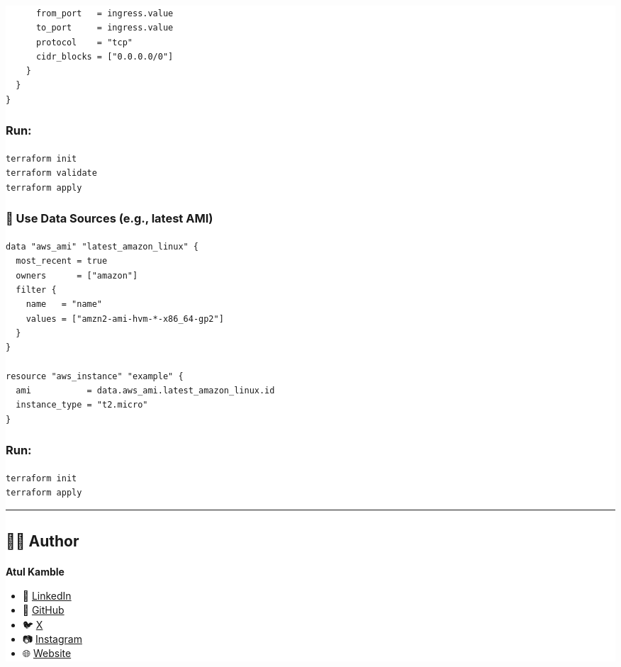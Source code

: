 ```hcl
      from_port   = ingress.value
      to_port     = ingress.value
      protocol    = "tcp"
      cidr_blocks = ["0.0.0.0/0"]
    }
  }
}
```

### Run:
```bash
terraform init
terraform validate
terraform apply
```

### 🧪 Use Data Sources (e.g., latest AMI)
```hcl
data "aws_ami" "latest_amazon_linux" {
  most_recent = true
  owners      = ["amazon"]
  filter {
    name   = "name"
    values = ["amzn2-ami-hvm-*-x86_64-gp2"]
  }
}

resource "aws_instance" "example" {
  ami           = data.aws_ami.latest_amazon_linux.id
  instance_type = "t2.micro"
}
```

### Run:
```bash
terraform init
terraform apply
```

---
## 👨‍💻 Author

**Atul Kamble**

- 💼 [LinkedIn](https://www.linkedin.com/in/atuljkamble)
- 🐙 [GitHub](https://github.com/atulkamble)
- 🐦 [X](https://x.com/Atul_Kamble)
- 📷 [Instagram](https://www.instagram.com/atuljkamble)
- 🌐 [Website](https://www.atulkamble.in)
